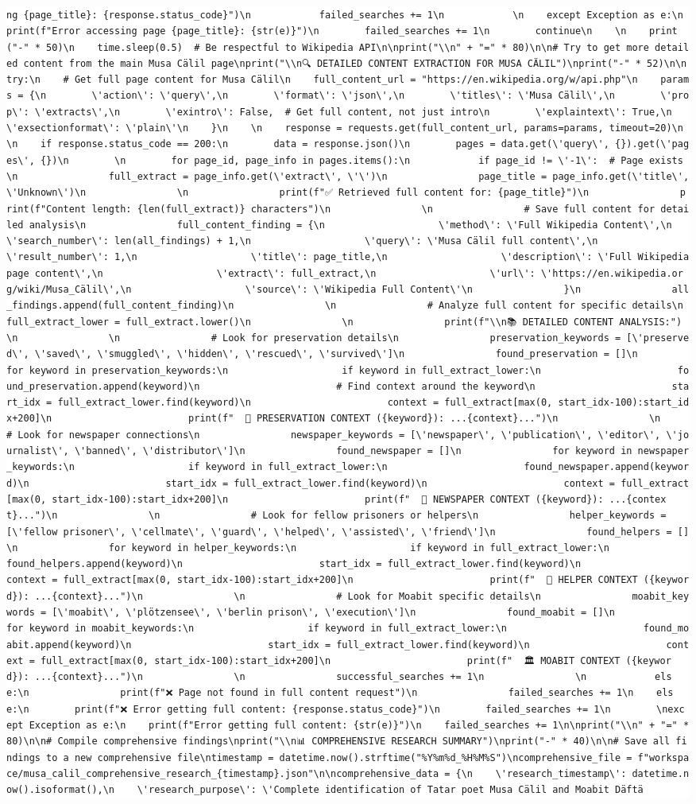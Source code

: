 ```
ng {page_title}: {response.status_code}")\n            failed_searches += 1\n            \n    except Exception as e:\n        print(f"Error accessing page {page_title}: {str(e)}")\n        failed_searches += 1\n        continue\n    \n    print("-" * 50)\n    time.sleep(0.5)  # Be respectful to Wikipedia API\n\nprint("\\n" + "=" * 80)\n\n# Try to get more detailed content from the main Musa Cälil page\nprint("\\n🔍 DETAILED CONTENT EXTRACTION FOR MUSA CÄLIL")\nprint("-" * 52)\n\ntry:\n    # Get full page content for Musa Cälil\n    full_content_url = "https://en.wikipedia.org/w/api.php"\n    params = {\n        \'action\': \'query\',\n        \'format\': \'json\',\n        \'titles\': \'Musa Cälil\',\n        \'prop\': \'extracts\',\n        \'exintro\': False,  # Get full content, not just intro\n        \'explaintext\': True,\n        \'exsectionformat\': \'plain\'\n    }\n    \n    response = requests.get(full_content_url, params=params, timeout=20)\n    \n    if response.status_code == 200:\n        data = response.json()\n        pages = data.get(\'query\', {}).get(\'pages\', {})\n        \n        for page_id, page_info in pages.items():\n            if page_id != \'-1\':  # Page exists\n                full_extract = page_info.get(\'extract\', \'\')\n                page_title = page_info.get(\'title\', \'Unknown\')\n                \n                print(f"✅ Retrieved full content for: {page_title}")\n                print(f"Content length: {len(full_extract)} characters")\n                \n                # Save full content for detailed analysis\n                full_content_finding = {\n                    \'method\': \'Full Wikipedia Content\',\n                    \'search_number\': len(all_findings) + 1,\n                    \'query\': \'Musa Cälil full content\',\n                    \'result_number\': 1,\n                    \'title\': page_title,\n                    \'description\': \'Full Wikipedia page content\',\n                    \'extract\': full_extract,\n                    \'url\': \'https://en.wikipedia.org/wiki/Musa_Cälil\',\n                    \'source\': \'Wikipedia Full Content\'\n                }\n                all_findings.append(full_content_finding)\n                \n                # Analyze full content for specific details\n                full_extract_lower = full_extract.lower()\n                \n                print(f"\\n📚 DETAILED CONTENT ANALYSIS:")\n                \n                # Look for preservation details\n                preservation_keywords = [\'preserved\', \'saved\', \'smuggled\', \'hidden\', \'rescued\', \'survived\']\n                found_preservation = []\n                for keyword in preservation_keywords:\n                    if keyword in full_extract_lower:\n                        found_preservation.append(keyword)\n                        # Find context around the keyword\n                        start_idx = full_extract_lower.find(keyword)\n                        context = full_extract[max(0, start_idx-100):start_idx+200]\n                        print(f"  📖 PRESERVATION CONTEXT ({keyword}): ...{context}...")\n                \n                # Look for newspaper connections\n                newspaper_keywords = [\'newspaper\', \'publication\', \'editor\', \'journalist\', \'banned\', \'distributor\']\n                found_newspaper = []\n                for keyword in newspaper_keywords:\n                    if keyword in full_extract_lower:\n                        found_newspaper.append(keyword)\n                        start_idx = full_extract_lower.find(keyword)\n                        context = full_extract[max(0, start_idx-100):start_idx+200]\n                        print(f"  📰 NEWSPAPER CONTEXT ({keyword}): ...{context}...")\n                \n                # Look for fellow prisoners or helpers\n                helper_keywords = [\'fellow prisoner\', \'cellmate\', \'guard\', \'helped\', \'assisted\', \'friend\']\n                found_helpers = []\n                for keyword in helper_keywords:\n                    if keyword in full_extract_lower:\n                        found_helpers.append(keyword)\n                        start_idx = full_extract_lower.find(keyword)\n                        context = full_extract[max(0, start_idx-100):start_idx+200]\n                        print(f"  👥 HELPER CONTEXT ({keyword}): ...{context}...")\n                \n                # Look for Moabit specific details\n                moabit_keywords = [\'moabit\', \'plötzensee\', \'berlin prison\', \'execution\']\n                found_moabit = []\n                for keyword in moabit_keywords:\n                    if keyword in full_extract_lower:\n                        found_moabit.append(keyword)\n                        start_idx = full_extract_lower.find(keyword)\n                        context = full_extract[max(0, start_idx-100):start_idx+200]\n                        print(f"  🏛️ MOABIT CONTEXT ({keyword}): ...{context}...")\n                \n                successful_searches += 1\n                \n            else:\n                print(f"❌ Page not found in full content request")\n                failed_searches += 1\n    else:\n        print(f"❌ Error getting full content: {response.status_code}")\n        failed_searches += 1\n        \nexcept Exception as e:\n    print(f"Error getting full content: {str(e)}")\n    failed_searches += 1\n\nprint("\\n" + "=" * 80)\n\n# Compile comprehensive findings\nprint("\\n📊 COMPREHENSIVE RESEARCH SUMMARY")\nprint("-" * 40)\n\n# Save all findings to a new comprehensive file\ntimestamp = datetime.now().strftime("%Y%m%d_%H%M%S")\ncomprehensive_file = f"workspace/musa_calil_comprehensive_research_{timestamp}.json"\n\ncomprehensive_data = {\n    \'research_timestamp\': datetime.now().isoformat(),\n    \'research_purpose\': \'Complete identification of Tatar poet Musa Cälil and Moabit Däftä
```